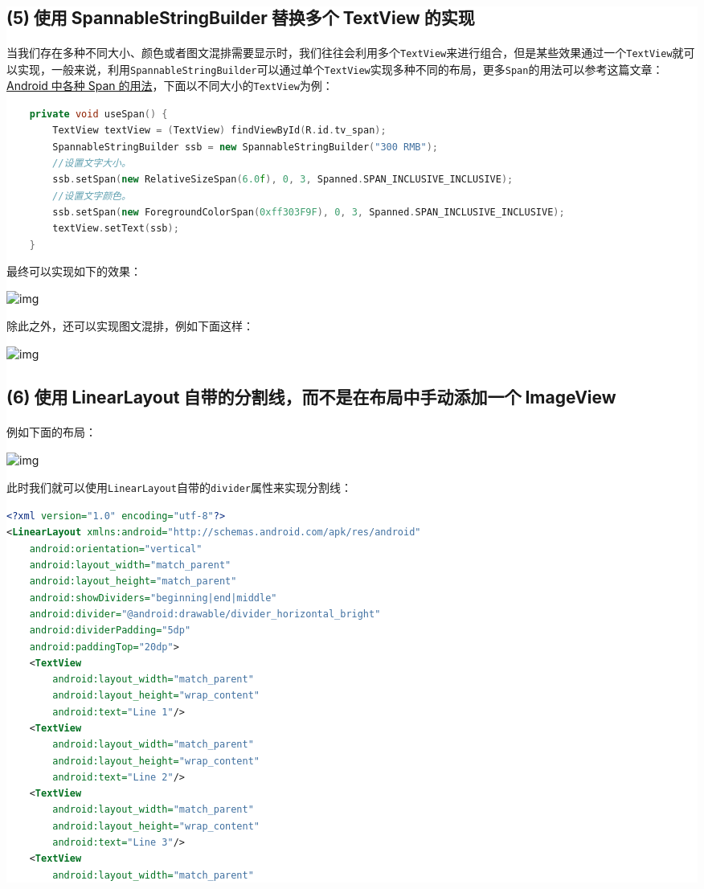 ## (5) 使用 SpannableStringBuilder 替换多个 TextView 的实现

当我们存在多种不同大小、颜色或者图文混排需要显示时，我们往往会利用多个`TextView`来进行组合，但是某些效果通过一个`TextView`就可以实现，一般来说，利用`SpannableStringBuilder`可以通过单个`TextView`实现多种不同的布局，更多`Span`的用法可以参考这篇文章：[Android 中各种 Span 的用法](https://link.jianshu.com/?t=http://blog.csdn.net/qq_16430735/article/details/50427978)，下面以不同大小的`TextView`为例：



```cpp
    private void useSpan() {
        TextView textView = (TextView) findViewById(R.id.tv_span);
        SpannableStringBuilder ssb = new SpannableStringBuilder("300 RMB");
        //设置文字大小。
        ssb.setSpan(new RelativeSizeSpan(6.0f), 0, 3, Spanned.SPAN_INCLUSIVE_INCLUSIVE);
        //设置文字颜色。
        ssb.setSpan(new ForegroundColorSpan(0xff303F9F), 0, 3, Spanned.SPAN_INCLUSIVE_INCLUSIVE);
        textView.setText(ssb);
    }
```

最终可以实现如下的效果：



![img](https://tva1.sinaimg.cn/large/008eGmZEly1gmymqwyygmj30bb04z749.jpg)



除此之外，还可以实现图文混排，例如下面这样：



![img](https://tva1.sinaimg.cn/large/008eGmZEly1gmymqw40ujj30bb049t8j.jpg)

## (6) 使用 LinearLayout 自带的分割线，而不是在布局中手动添加一个 ImageView

例如下面的布局：

![img](https://tva1.sinaimg.cn/large/008eGmZEly1gmymqscgsij30j508idfx.jpg)


此时我们就可以使用`LinearLayout`自带的`divider`属性来实现分割线：





```xml
<?xml version="1.0" encoding="utf-8"?>
<LinearLayout xmlns:android="http://schemas.android.com/apk/res/android"
    android:orientation="vertical"
    android:layout_width="match_parent"
    android:layout_height="match_parent"
    android:showDividers="beginning|end|middle"
    android:divider="@android:drawable/divider_horizontal_bright"
    android:dividerPadding="5dp"
    android:paddingTop="20dp">
    <TextView
        android:layout_width="match_parent"
        android:layout_height="wrap_content"
        android:text="Line 1"/>
    <TextView
        android:layout_width="match_parent"
        android:layout_height="wrap_content"
        android:text="Line 2"/>
    <TextView
        android:layout_width="match_parent"
        android:layout_height="wrap_content"
        android:text="Line 3"/>
    <TextView
        android:layout_width="match_parent"
```
